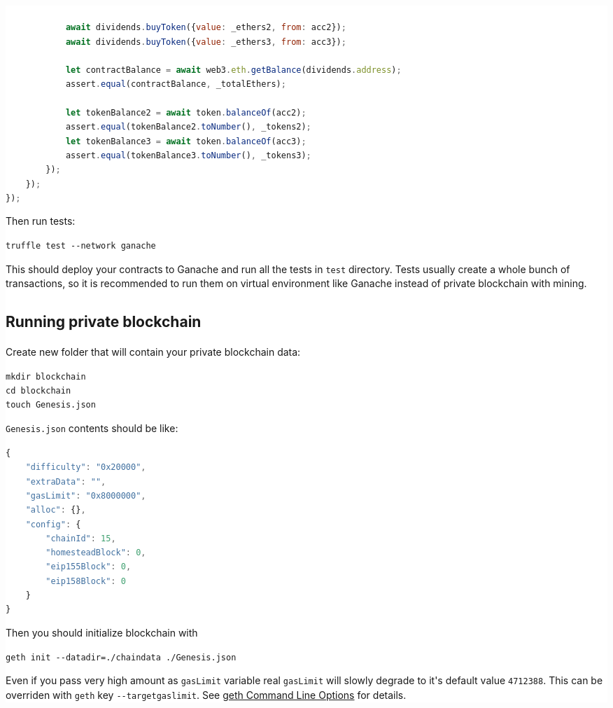 ```javascript

			await dividends.buyToken({value: _ethers2, from: acc2});
			await dividends.buyToken({value: _ethers3, from: acc3});

            let contractBalance = await web3.eth.getBalance(dividends.address);
			assert.equal(contractBalance, _totalEthers);

			let tokenBalance2 = await token.balanceOf(acc2);
			assert.equal(tokenBalance2.toNumber(), _tokens2);
			let tokenBalance3 = await token.balanceOf(acc3);
			assert.equal(tokenBalance3.toNumber(), _tokens3);
		});
	});
});
```

Then run tests:

    truffle test --network ganache

This should deploy your contracts to Ganache and run all the tests
in `test` directory. Tests usually create a whole bunch of transactions,
so it is recommended to run them on virtual environment like Ganache
instead of private blockchain with mining.

## Running private blockchain

Create new folder that will contain your private blockchain data:

    mkdir blockchain
    cd blockchain
    touch Genesis.json

`Genesis.json` contents should be like:

```javascript
{
	"difficulty": "0x20000",
	"extraData": "",
	"gasLimit": "0x8000000",
	"alloc": {},
	"config": {
		"chainId": 15,
		"homesteadBlock": 0,
		"eip155Block": 0,
		"eip158Block": 0
	}
}
```
Then you should initialize blockchain with

    geth init --datadir=./chaindata ./Genesis.json

Even if you pass very high amount as `gasLimit` variable real `gasLimit`
will slowly degrade to it's default value `4712388`. This can be
overriden with `geth` key `--targetgaslimit`. See [geth Command Line Options](https://github.com/ethereumproject/go-ethereum/wiki/Command-Line-Options) for details.
